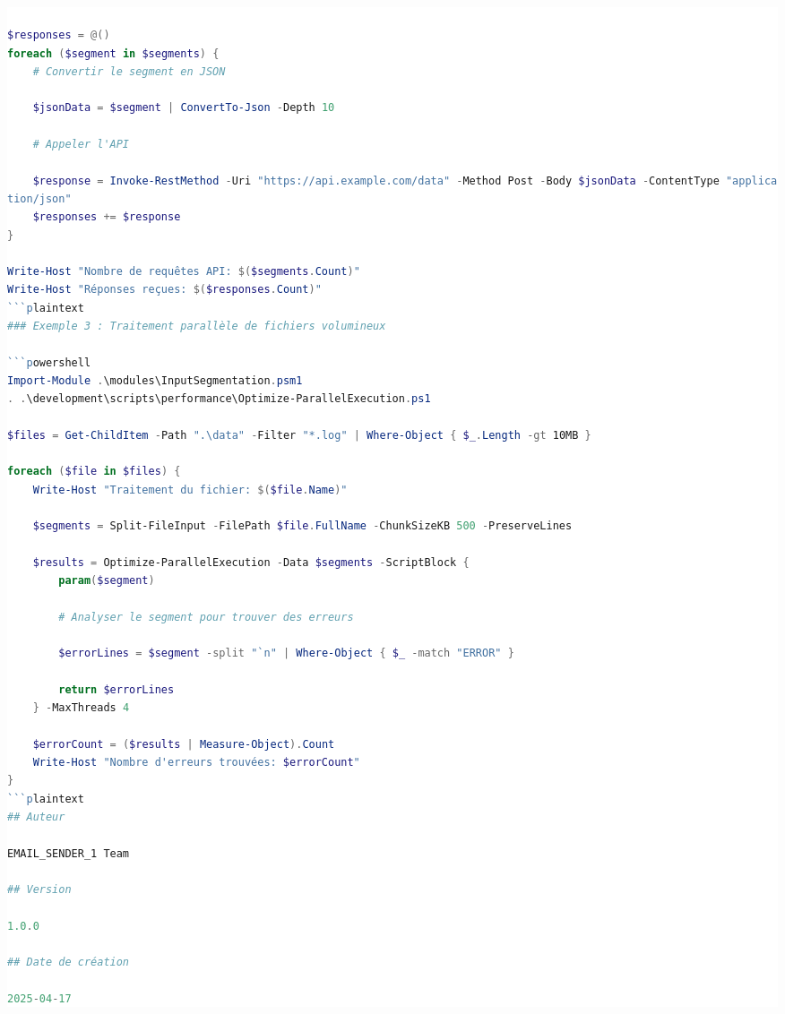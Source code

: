 ```powershell

$responses = @()
foreach ($segment in $segments) {
    # Convertir le segment en JSON

    $jsonData = $segment | ConvertTo-Json -Depth 10
    
    # Appeler l'API

    $response = Invoke-RestMethod -Uri "https://api.example.com/data" -Method Post -Body $jsonData -ContentType "application/json"
    $responses += $response
}

Write-Host "Nombre de requêtes API: $($segments.Count)"
Write-Host "Réponses reçues: $($responses.Count)"
```plaintext
### Exemple 3 : Traitement parallèle de fichiers volumineux

```powershell
Import-Module .\modules\InputSegmentation.psm1
. .\development\scripts\performance\Optimize-ParallelExecution.ps1

$files = Get-ChildItem -Path ".\data" -Filter "*.log" | Where-Object { $_.Length -gt 10MB }

foreach ($file in $files) {
    Write-Host "Traitement du fichier: $($file.Name)"
    
    $segments = Split-FileInput -FilePath $file.FullName -ChunkSizeKB 500 -PreserveLines
    
    $results = Optimize-ParallelExecution -Data $segments -ScriptBlock {
        param($segment)
        
        # Analyser le segment pour trouver des erreurs

        $errorLines = $segment -split "`n" | Where-Object { $_ -match "ERROR" }
        
        return $errorLines
    } -MaxThreads 4
    
    $errorCount = ($results | Measure-Object).Count
    Write-Host "Nombre d'erreurs trouvées: $errorCount"
}
```plaintext
## Auteur

EMAIL_SENDER_1 Team

## Version

1.0.0

## Date de création

2025-04-17
